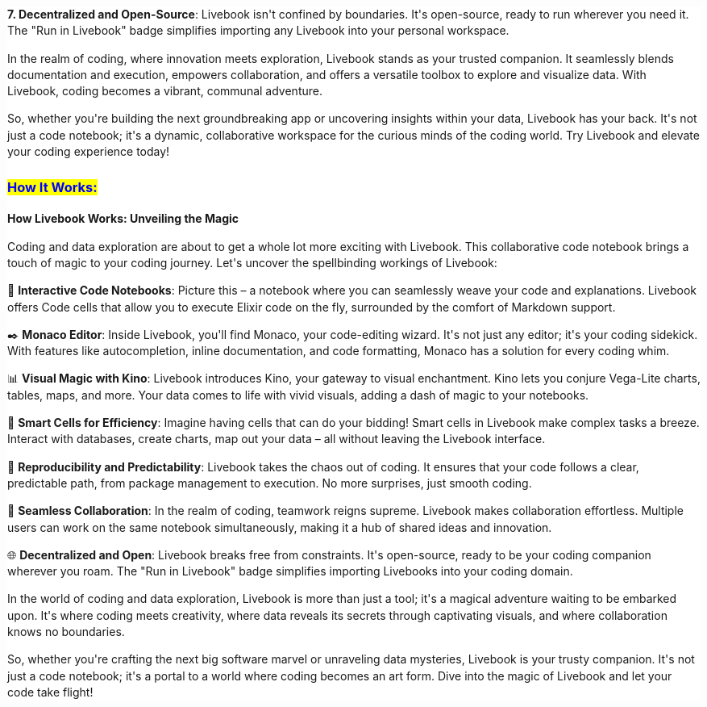 **7. Decentralized and Open-Source**: Livebook isn't confined by boundaries. It's open-source, ready to run wherever you need it. The "Run in Livebook" badge simplifies importing any Livebook into your personal workspace.

In the realm of coding, where innovation meets exploration, Livebook stands as your trusted companion. It seamlessly blends documentation and execution, empowers collaboration, and offers a versatile toolbox to explore and visualize data. With Livebook, coding becomes a vibrant, communal adventure.

So, whether you're building the next groundbreaking app or uncovering insights within your data, Livebook has your back. It's not just a code notebook; it's a dynamic, collaborative workspace for the curious minds of the coding world. Try Livebook and elevate your coding experience today!



### <mark style="color:blue;">**How It Works:**</mark>

**How Livebook Works: Unveiling the Magic**

Coding and data exploration are about to get a whole lot more exciting with Livebook. This collaborative code notebook brings a touch of magic to your coding journey. Let's uncover the spellbinding workings of Livebook:

📘 **Interactive Code Notebooks**: Picture this – a notebook where you can seamlessly weave your code and explanations. Livebook offers Code cells that allow you to execute Elixir code on the fly, surrounded by the comfort of Markdown support.

✒️ **Monaco Editor**: Inside Livebook, you'll find Monaco, your code-editing wizard. It's not just any editor; it's your coding sidekick. With features like autocompletion, inline documentation, and code formatting, Monaco has a solution for every coding whim.

📊 **Visual Magic with Kino**: Livebook introduces Kino, your gateway to visual enchantment. Kino lets you conjure Vega-Lite charts, tables, maps, and more. Your data comes to life with vivid visuals, adding a dash of magic to your notebooks.

🔮 **Smart Cells for Efficiency**: Imagine having cells that can do your bidding! Smart cells in Livebook make complex tasks a breeze. Interact with databases, create charts, map out your data – all without leaving the Livebook interface.

🔄 **Reproducibility and Predictability**: Livebook takes the chaos out of coding. It ensures that your code follows a clear, predictable path, from package management to execution. No more surprises, just smooth coding.

🤝 **Seamless Collaboration**: In the realm of coding, teamwork reigns supreme. Livebook makes collaboration effortless. Multiple users can work on the same notebook simultaneously, making it a hub of shared ideas and innovation.

🌐 **Decentralized and Open**: Livebook breaks free from constraints. It's open-source, ready to be your coding companion wherever you roam. The "Run in Livebook" badge simplifies importing Livebooks into your coding domain.

In the world of coding and data exploration, Livebook is more than just a tool; it's a magical adventure waiting to be embarked upon. It's where coding meets creativity, where data reveals its secrets through captivating visuals, and where collaboration knows no boundaries.

So, whether you're crafting the next big software marvel or unraveling data mysteries, Livebook is your trusty companion. It's not just a code notebook; it's a portal to a world where coding becomes an art form. Dive into the magic of Livebook and let your code take flight!
